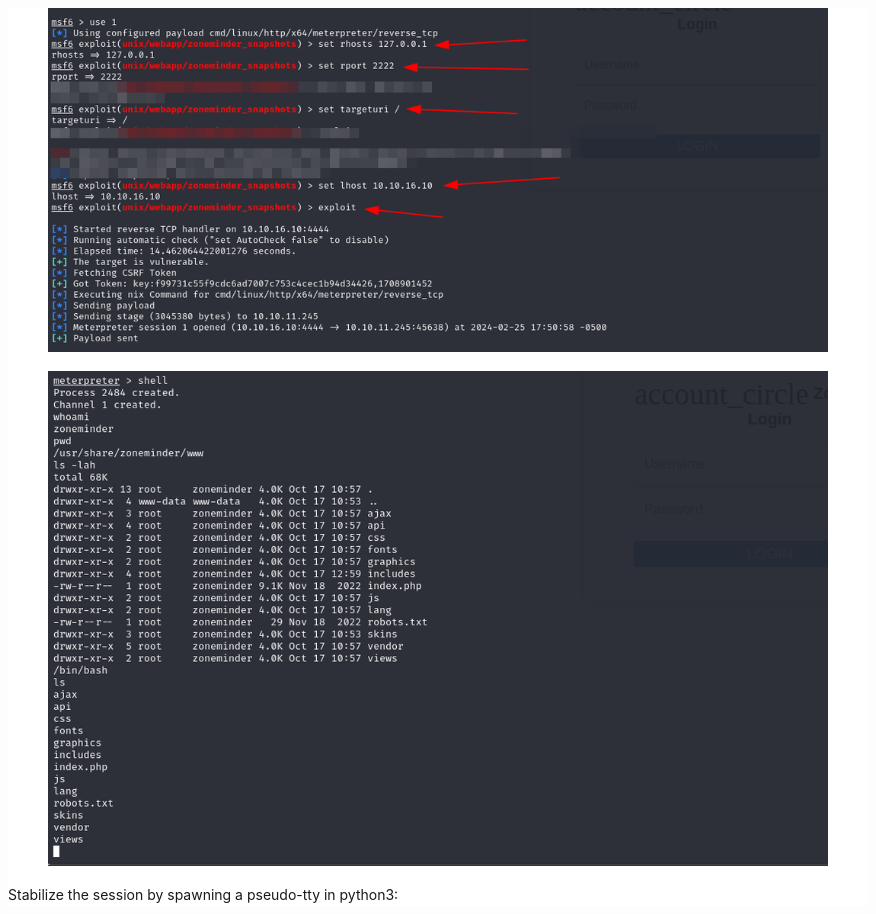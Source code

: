 <figure><img src="../../.gitbook/assets/image (423).png" alt=""><figcaption></figcaption></figure>

<figure><img src="../../.gitbook/assets/image (424).png" alt=""><figcaption></figcaption></figure>

Stabilize the session by spawning a pseudo-tty in python3:
